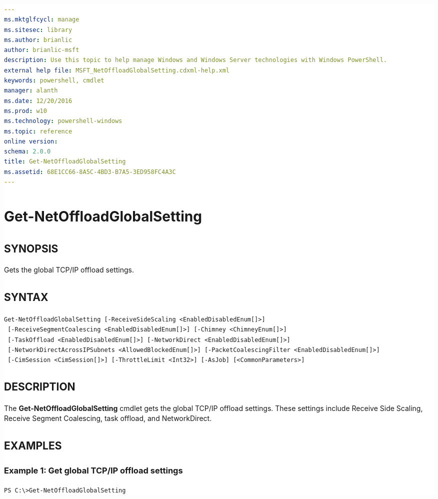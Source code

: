 ```yaml
---
ms.mktglfcycl: manage
ms.sitesec: library
ms.author: brianlic
author: brianlic-msft
description: Use this topic to help manage Windows and Windows Server technologies with Windows PowerShell.
external help file: MSFT_NetOffloadGlobalSetting.cdxml-help.xml
keywords: powershell, cmdlet
manager: alanth
ms.date: 12/20/2016
ms.prod: w10
ms.technology: powershell-windows
ms.topic: reference
online version: 
schema: 2.0.0
title: Get-NetOffloadGlobalSetting
ms.assetid: 68E1CC66-8A5C-4BD3-B7A5-3ED958FC4A3C
---
```


# Get-NetOffloadGlobalSetting

## SYNOPSIS
Gets the global TCP/IP offload settings.

## SYNTAX

```
Get-NetOffloadGlobalSetting [-ReceiveSideScaling <EnabledDisabledEnum[]>]
 [-ReceiveSegmentCoalescing <EnabledDisabledEnum[]>] [-Chimney <ChimneyEnum[]>]
 [-TaskOffload <EnabledDisabledEnum[]>] [-NetworkDirect <EnabledDisabledEnum[]>]
 [-NetworkDirectAcrossIPSubnets <AllowedBlockedEnum[]>] [-PacketCoalescingFilter <EnabledDisabledEnum[]>]
 [-CimSession <CimSession[]>] [-ThrottleLimit <Int32>] [-AsJob] [<CommonParameters>]
```

## DESCRIPTION
The **Get-NetOffloadGlobalSetting** cmdlet gets the global TCP/IP offload settings.
These settings include Receive Side Scaling, Receive Segment Coalescing, task offload, and NetworkDirect.

## EXAMPLES

### Example 1: Get global TCP/IP offload settings
```
PS C:\>Get-NetOffloadGlobalSetting
```
